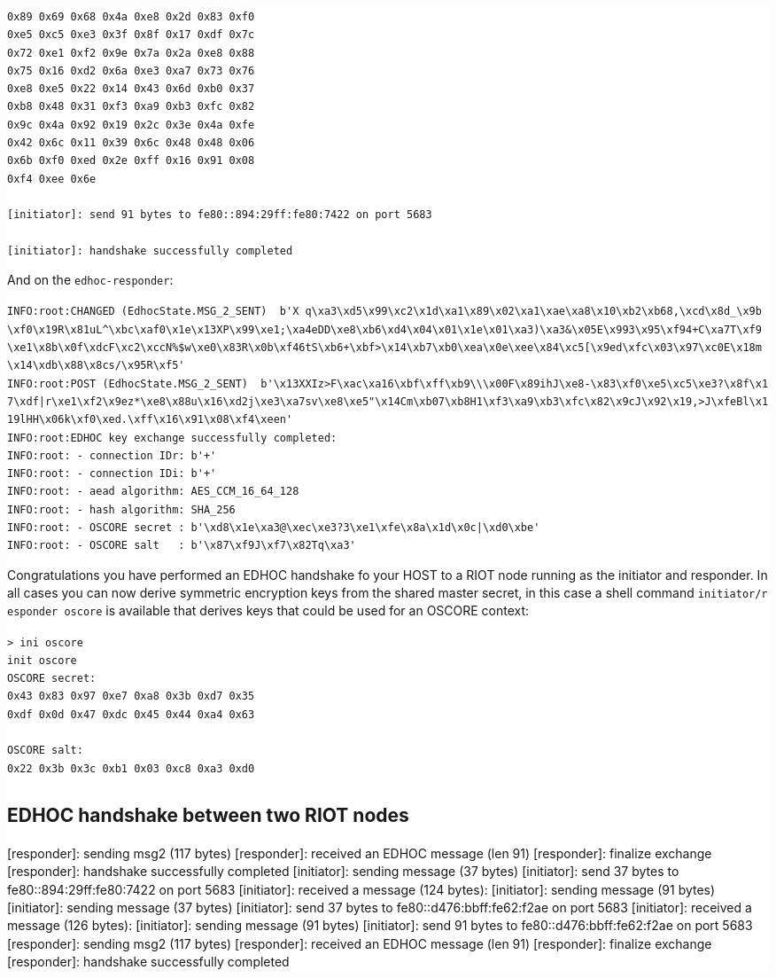 ```
0x89 0x69 0x68 0x4a 0xe8 0x2d 0x83 0xf0
0xe5 0xc5 0xe3 0x3f 0x8f 0x17 0xdf 0x7c
0x72 0xe1 0xf2 0x9e 0x7a 0x2a 0xe8 0x88
0x75 0x16 0xd2 0x6a 0xe3 0xa7 0x73 0x76
0xe8 0xe5 0x22 0x14 0x43 0x6d 0xb0 0x37
0xb8 0x48 0x31 0xf3 0xa9 0xb3 0xfc 0x82
0x9c 0x4a 0x92 0x19 0x2c 0x3e 0x4a 0xfe
0x42 0x6c 0x11 0x39 0x6c 0x48 0x48 0x06
0x6b 0xf0 0xed 0x2e 0xff 0x16 0x91 0x08
0xf4 0xee 0x6e

[initiator]: send 91 bytes to fe80::894:29ff:fe80:7422 on port 5683

[initiator]: handshake successfully completed
```

And on the `edhoc-responder`:

```
INFO:root:CHANGED (EdhocState.MSG_2_SENT)  b'X q\xa3\xd5\x99\xc2\x1d\xa1\x89\x02\xa1\xae\xa8\x10\xb2\xb68,\xcd\x8d_\x9b\xf0\x19R\x81uL^\xbc\xaf0\x1e\x13XP\x99\xe1;\xa4eDD\xe8\xb6\xd4\x04\x01\x1e\x01\xa3)\xa3&\x05E\x993\x95\xf94+C\xa7T\xf9\xe1\x8b\x0f\xdcF\xc2\xccN%$w\xe0\x83R\x0b\xf46tS\xb6+\xbf>\x14\xb7\xb0\xea\x0e\xee\x84\xc5[\x9ed\xfc\x03\x97\xc0E\x18m\x14\xdb\x88\x8cs/\x95R\xf5'
INFO:root:POST (EdhocState.MSG_2_SENT)  b'\x13XXIz>F\xac\xa16\xbf\xff\xb9\\\x00F\x89ihJ\xe8-\x83\xf0\xe5\xc5\xe3?\x8f\x17\xdf|r\xe1\xf2\x9ez*\xe8\x88u\x16\xd2j\xe3\xa7sv\xe8\xe5"\x14Cm\xb07\xb8H1\xf3\xa9\xb3\xfc\x82\x9cJ\x92\x19,>J\xfeBl\x119lHH\x06k\xf0\xed.\xff\x16\x91\x08\xf4\xeen'
INFO:root:EDHOC key exchange successfully completed:
INFO:root: - connection IDr: b'+'
INFO:root: - connection IDi: b'+'
INFO:root: - aead algorithm: AES_CCM_16_64_128
INFO:root: - hash algorithm: SHA_256
INFO:root: - OSCORE secret : b'\xd8\x1e\xa3@\xec\xe3?3\xe1\xfe\x8a\x1d\x0c|\xd0\xbe'
INFO:root: - OSCORE salt   : b'\x87\xf9J\xf7\x82Tq\xa3'
```

Congratulations you have performed an EDHOC handshake fo your HOST to
a RIOT node running as the initiator and responder. In all cases you can
now derive symmetric encryption keys from the shared master secret, in this
case a shell command `initiator/responder oscore` is available that derives
keys that could be used for an OSCORE context:

```
> ini oscore
init oscore
OSCORE secret:
0x43 0x83 0x97 0xe7 0xa8 0x3b 0xd7 0x35
0xdf 0x0d 0x47 0xdc 0x45 0x44 0xa4 0x63

OSCORE salt:
0x22 0x3b 0x3c 0xb1 0x03 0xc8 0xa3 0xd0
```

## EDHOC handshake between two RIOT nodes


[responder]: sending msg2 (117 bytes)
[responder]: received an EDHOC message (len 91)
[responder]: finalize exchange
[responder]: handshake successfully completed
[initiator]: sending message (37 bytes)
[initiator]: send 37 bytes to fe80::894:29ff:fe80:7422 on port 5683
[initiator]: received a message (124 bytes):
[initiator]: sending message (91 bytes)
[initiator]: sending message (37 bytes)
[initiator]: send 37 bytes to fe80::d476:bbff:fe62:f2ae on port 5683
[initiator]: received a message (126 bytes):
[initiator]: sending message (91 bytes)
[initiator]: send 91 bytes to fe80::d476:bbff:fe62:f2ae on port 5683
[responder]: sending msg2 (117 bytes)
[responder]: received an EDHOC message (len 91)
[responder]: finalize exchange
[responder]: handshake successfully completed